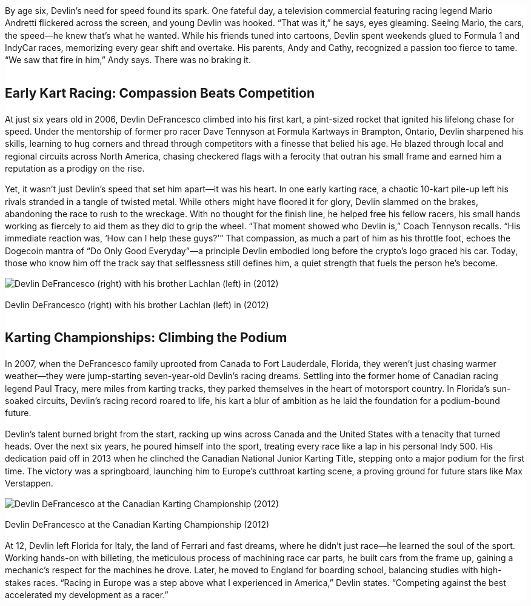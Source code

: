 By age six, Devlin’s need for speed found its spark. One fateful day, a television commercial featuring racing legend Mario Andretti flickered across the screen, and young Devlin was hooked. “That was it,” he says, eyes gleaming. Seeing Mario, the cars, the speed—he knew that’s what he wanted. While his friends tuned into cartoons, Devlin spent weekends glued to Formula 1 and IndyCar races, memorizing every gear shift and overtake. His parents, Andy and Cathy, recognized a passion too fierce to tame. “We saw that fire in him,” Andy says. There was no braking it.

## Early Kart Racing: Compassion Beats Competition

At just six years old in 2006, Devlin DeFrancesco climbed into his first kart, a pint-sized rocket that ignited his lifelong chase for speed. Under the mentorship of former pro racer Dave Tennyson at Formula Kartways in Brampton, Ontario, Devlin sharpened his skills, learning to hug corners and thread through competitors with a finesse that belied his age. He blazed through local and regional circuits across North America, chasing checkered flags with a ferocity that outran his small frame and earned him a reputation as a prodigy on the rise.

Yet, it wasn’t just Devlin’s speed that set him apart—it was his heart. In one early karting race, a chaotic 10-kart pile-up left his rivals stranded in a tangle of twisted metal. While others might have floored it for glory, Devlin slammed on the brakes, abandoning the race to rush to the wreckage. With no thought for the finish line, he helped free his fellow racers, his small hands working as fiercely to aid them as they did to grip the wheel. “That moment showed who Devlin is,” Coach Tennyson recalls. “His immediate reaction was, ‘How can I help these guys?’” That compassion, as much a part of him as his throttle foot, echoes the Dogecoin mantra of “Do Only Good Everyday”—a principle Devlin embodied long before the crypto’s logo graced his car. Today, those who know him off the track say that selflessness still defines him, a quiet strength that fuels the person he’s become.

![Devlin DeFrancesco (right) with his brother Lachlan (left) in (2012)](/Devlin_and_Brother.jpg)

Devlin DeFrancesco (right) with his brother Lachlan (left) in (2012)

## Karting Championships: Climbing the Podium

In 2007, when the DeFrancesco family uprooted from Canada to Fort Lauderdale, Florida, they weren’t just chasing warmer weather—they were jump-starting seven-year-old Devlin’s racing dreams. Settling into the former home of Canadian racing legend Paul Tracy, mere miles from karting tracks, they parked themselves in the heart of motorsport country. In Florida’s sun-soaked circuits, Devlin’s racing record roared to life, his kart a blur of ambition as he laid the foundation for a podium-bound future.

Devlin’s talent burned bright from the start, racking up wins across Canada and the United States with a tenacity that turned heads. Over the next six years, he poured himself into the sport, treating every race like a lap in his personal Indy 500. His dedication paid off in 2013 when he clinched the Canadian National Junior Karting Title, stepping onto a major podium for the first time. The victory was a springboard, launching him to Europe’s cutthroat karting scene, a proving ground for future stars like Max Verstappen.

![Devlin DeFrancesco at the Canadian Karting Championship (2012)](/Devlin_Karting2.jpg)

Devlin DeFrancesco at the Canadian Karting Championship (2012)

At 12, Devlin left Florida for Italy, the land of Ferrari and fast dreams, where he didn’t just race—he learned the soul of the sport. Working hands-on with billeting, the meticulous process of machining race car parts, he built cars from the frame up, gaining a mechanic’s respect for the machines he drove. Later, he moved to England for boarding school, balancing studies with high-stakes races. “Racing in Europe was a step above what I experienced in America,” Devlin states. “Competing against the best accelerated my development as a racer.” 

